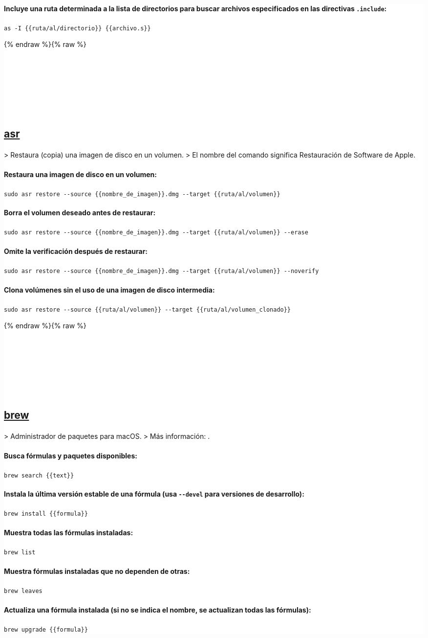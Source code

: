 #### Incluye una ruta determinada a la lista de directorios para buscar archivos especificados en las directivas `.include`:
```shell
as -I {{ruta/al/directorio}} {{archivo.s}}
```
{% endraw %}{% raw %}
<h2 id="asr">
  <a href="/es/osx/asr.html">asr</a> <a href="#asr"><svg class="icon">
    <use href="/assets/images/unicode_sprite.svg#link" />
  </svg></a>
</h2>
> Restaura (copia) una imagen de disco en un volumen.
> El nombre del comando significa Restauración de Software de Apple.

#### Restaura una imagen de disco en un volumen:
```shell
sudo asr restore --source {{nombre_de_imagen}}.dmg --target {{ruta/al/volumen}}
```
#### Borra el volumen deseado antes de restaurar:
```shell
sudo asr restore --source {{nombre_de_imagen}}.dmg --target {{ruta/al/volumen}} --erase
```
#### Omite la verificación después de restaurar:
```shell
sudo asr restore --source {{nombre_de_imagen}}.dmg --target {{ruta/al/volumen}} --noverify
```
#### Clona volúmenes sin el uso de una imagen de disco intermedia:
```shell
sudo asr restore --source {{ruta/al/volumen}} --target {{ruta/al/volumen_clonado}}
```
{% endraw %}{% raw %}
<h2 id="brew">
  <a href="/es/osx/brew.html">brew</a> <a href="#brew"><svg class="icon">
    <use href="/assets/images/unicode_sprite.svg#link" />
  </svg></a>
</h2>
> Administrador de paquetes para macOS.
> Más información: <https://brew.sh>.

#### Busca fórmulas y paquetes disponibles:
```shell
brew search {{text}}
```
#### Instala la última versión estable de una fórmula (usa `--devel` para versiones de desarrollo):
```shell
brew install {{formula}}
```
#### Muestra todas las fórmulas instaladas:
```shell
brew list
```
#### Muestra fórmulas instaladas que no dependen de otras:
```shell
brew leaves
```
#### Actualiza una fórmula instalada (si no se indica el nombre, se actualizan todas las fórmulas):
```shell
brew upgrade {{formula}}
```